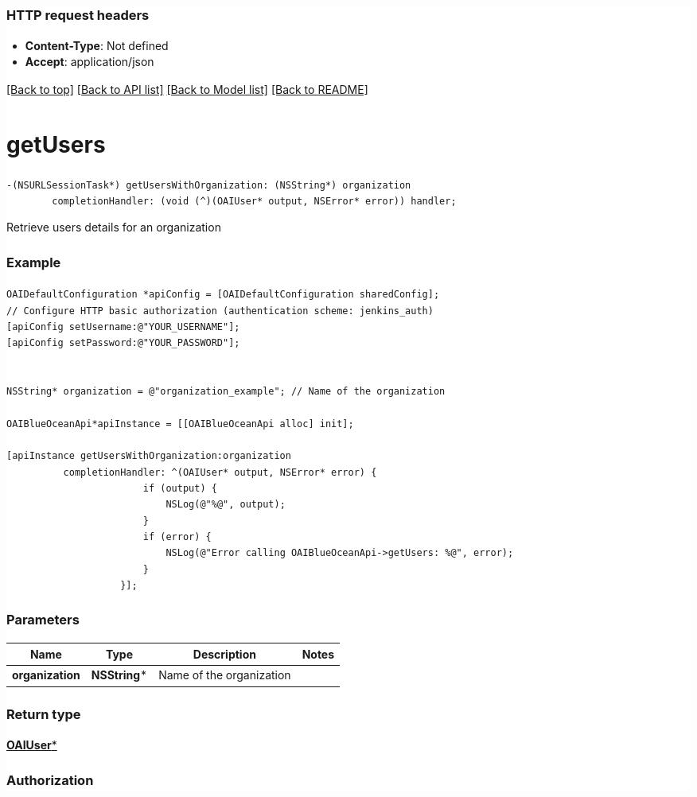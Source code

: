 ### HTTP request headers

 - **Content-Type**: Not defined
 - **Accept**: application/json

[[Back to top]](#) [[Back to API list]](../README.md#documentation-for-api-endpoints) [[Back to Model list]](../README.md#documentation-for-models) [[Back to README]](../README.md)

# **getUsers**
```objc
-(NSURLSessionTask*) getUsersWithOrganization: (NSString*) organization
        completionHandler: (void (^)(OAIUser* output, NSError* error)) handler;
```



Retrieve users details for an organization

### Example 
```objc
OAIDefaultConfiguration *apiConfig = [OAIDefaultConfiguration sharedConfig];
// Configure HTTP basic authorization (authentication scheme: jenkins_auth)
[apiConfig setUsername:@"YOUR_USERNAME"];
[apiConfig setPassword:@"YOUR_PASSWORD"];


NSString* organization = @"organization_example"; // Name of the organization

OAIBlueOceanApi*apiInstance = [[OAIBlueOceanApi alloc] init];

[apiInstance getUsersWithOrganization:organization
          completionHandler: ^(OAIUser* output, NSError* error) {
                        if (output) {
                            NSLog(@"%@", output);
                        }
                        if (error) {
                            NSLog(@"Error calling OAIBlueOceanApi->getUsers: %@", error);
                        }
                    }];
```

### Parameters

Name | Type | Description  | Notes
------------- | ------------- | ------------- | -------------
 **organization** | **NSString***| Name of the organization | 

### Return type

[**OAIUser***](OAIUser.md)

### Authorization
